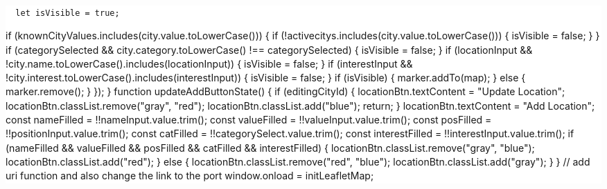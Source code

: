       let isVisible = true;
if (knownCityValues.includes(city.value.toLowerCase())) {
        if (!activecitys.includes(city.value.toLowerCase())) {
          isVisible = false;
        }
      }
if (categorySelected && city.category.toLowerCase() !== categorySelected) {
        isVisible = false;
      }
      if (locationInput && !city.name.toLowerCase().includes(locationInput)) {
        isVisible = false;
      }
      if (interestInput && !city.interest.toLowerCase().includes(interestInput)) {
        isVisible = false;
      }
if (isVisible) {
        marker.addTo(map);
      } else {
        marker.remove();
      }
    });
  }
function updateAddButtonState() {
    if (editingCityId) {
      locationBtn.textContent = "Update Location";
      locationBtn.classList.remove("gray", "red");
      locationBtn.classList.add("blue");
      return;
    }
locationBtn.textContent = "Add Location";
const nameFilled = !!nameInput.value.trim();
    const valueFilled = !!valueInput.value.trim();
    const posFilled = !!positionInput.value.trim();
    const catFilled = !!categorySelect.value.trim();
    const interestFilled = !!interestInput.value.trim();
if (nameFilled && valueFilled && posFilled && catFilled && interestFilled) {
      locationBtn.classList.remove("gray", "blue");
      locationBtn.classList.add("red");
    } else {
      locationBtn.classList.remove("red", "blue");
      locationBtn.classList.add("gray");
    }
  }
// add uri function and also change the link to the port
  window.onload = initLeafletMap;
</script>
</body>
</html>
